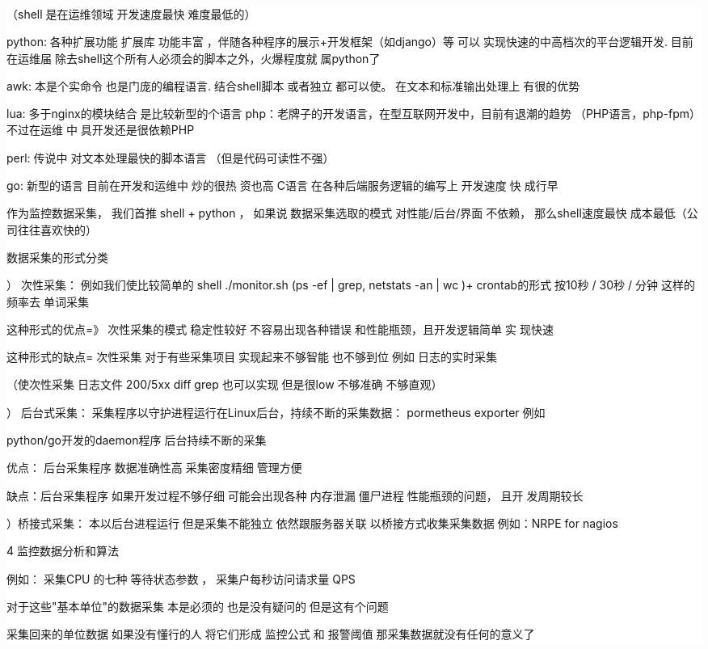  （shell 是在运维领域 开发速度最快 难度最低的）

 python: 各种扩展功能 扩展库 功能丰富
 ，伴随各种程序的展⽰+开发框架（如django）等 可以
 实现快速的中⾼档次的平台逻辑开发. ⽬前在运维届
 除去shell这个所有⼈必须会的脚本之外，⽕爆程度就 属python了

 awk: 本是个实命令 也是门庞的编程语⾔. 结合shell脚本 或者独⽴
 都可以使。 在⽂本和标准输出处理上 有很的优势

 lua: 多于nginx的模块结合 是⽐较新型的个语⾔
 php：⽼牌⼦的开发语⾔，在型互联⽹开发中，⽬前有退潮的趋势
 （PHP语⾔，php-fpm）不过在运维 中 具开发还是很依赖PHP

 perl: 传说中 对⽂本处理最快的脚本语⾔ （但是代码可读性不强）

 go: 新型的语⾔ ⽬前在开发和运维中 炒的很热 资也⾼ C语⾔
 在各种后端服务逻辑的编写上 开发速度 快 成⾏早

 作为监控数据采集， 我们⾸推 shell + python ， 如果说
 数据采集选取的模式 对性能/后台/界⾯ 不依赖， 那么shell速度最快
 成本最低（公司往往喜欢快的）

  数据采集的形式分类

 ） 次性采集： 例如我们使⽐较简单的 shell ./monitor.sh (ps -ef \|
 grep, netstats -an \| wc )+ crontab的形式 按10秒 / 30秒 / 分钟
 这样的频率去 单词采集

 这种形式的优点=》 次性采集的模式 稳定性较好 不容易出现各种错误
 和性能瓶颈，且开发逻辑简单 实 现快速

 这种形式的缺点= 次性采集 对于有些采集项⽬ 实现起来不够智能
 也不够到位 例如 ⽇志的实时采集

 （使次性采集 ⽇志⽂件 200/5xx diff grep 也可以实现 但是很low
 不够准确 不够直观）

 ） 后台式采集：
 采集程序以守护进程运⾏在Linux后台，持续不断的采集数据： pormetheus
 exporter 例如

 python/go开发的daemon程序 后台持续不断的采集

 优点： 后台采集程序 数据准确性⾼ 采集密度精细 管理⽅便

 缺点：后台采集程序 如果开发过程不够仔细 可能会出现各种 内存泄漏
 僵⼫进程 性能瓶颈的问题， 且开 发周期较长

 ）桥接式采集： 本以后台进程运⾏ 但是采集不能独⽴ 依然跟服务器关联
 以桥接⽅式收集采集数据 例如：NRPE for nagios

 4 监控数据分析和算法

 例如： 采集CPU 的七种 等待状态参数 ， 采集户每秒访问请求量 QPS

 对于这些\"基本单位\"的数据采集 本是必须的 也是没有疑问的
 但是这有个问题

 采集回来的单位数据 如果没有懂⾏的⼈ 将它们形成 监控公式 和 报警阈值
 那采集数据就没有任何的意义了
